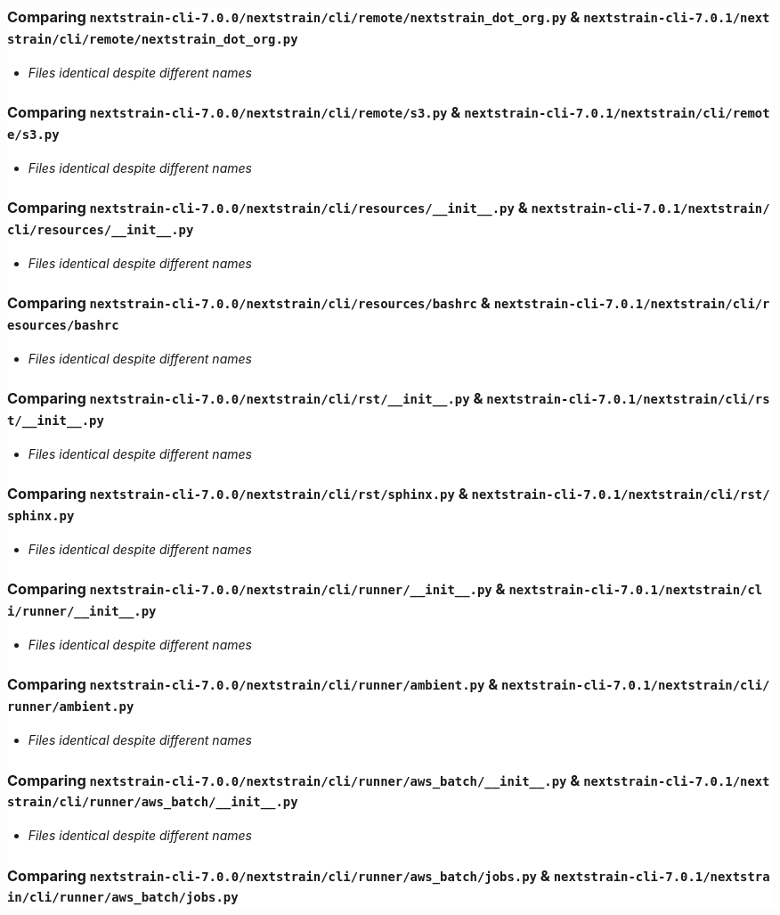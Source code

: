 ### Comparing `nextstrain-cli-7.0.0/nextstrain/cli/remote/nextstrain_dot_org.py` & `nextstrain-cli-7.0.1/nextstrain/cli/remote/nextstrain_dot_org.py`

 * *Files identical despite different names*

### Comparing `nextstrain-cli-7.0.0/nextstrain/cli/remote/s3.py` & `nextstrain-cli-7.0.1/nextstrain/cli/remote/s3.py`

 * *Files identical despite different names*

### Comparing `nextstrain-cli-7.0.0/nextstrain/cli/resources/__init__.py` & `nextstrain-cli-7.0.1/nextstrain/cli/resources/__init__.py`

 * *Files identical despite different names*

### Comparing `nextstrain-cli-7.0.0/nextstrain/cli/resources/bashrc` & `nextstrain-cli-7.0.1/nextstrain/cli/resources/bashrc`

 * *Files identical despite different names*

### Comparing `nextstrain-cli-7.0.0/nextstrain/cli/rst/__init__.py` & `nextstrain-cli-7.0.1/nextstrain/cli/rst/__init__.py`

 * *Files identical despite different names*

### Comparing `nextstrain-cli-7.0.0/nextstrain/cli/rst/sphinx.py` & `nextstrain-cli-7.0.1/nextstrain/cli/rst/sphinx.py`

 * *Files identical despite different names*

### Comparing `nextstrain-cli-7.0.0/nextstrain/cli/runner/__init__.py` & `nextstrain-cli-7.0.1/nextstrain/cli/runner/__init__.py`

 * *Files identical despite different names*

### Comparing `nextstrain-cli-7.0.0/nextstrain/cli/runner/ambient.py` & `nextstrain-cli-7.0.1/nextstrain/cli/runner/ambient.py`

 * *Files identical despite different names*

### Comparing `nextstrain-cli-7.0.0/nextstrain/cli/runner/aws_batch/__init__.py` & `nextstrain-cli-7.0.1/nextstrain/cli/runner/aws_batch/__init__.py`

 * *Files identical despite different names*

### Comparing `nextstrain-cli-7.0.0/nextstrain/cli/runner/aws_batch/jobs.py` & `nextstrain-cli-7.0.1/nextstrain/cli/runner/aws_batch/jobs.py`
